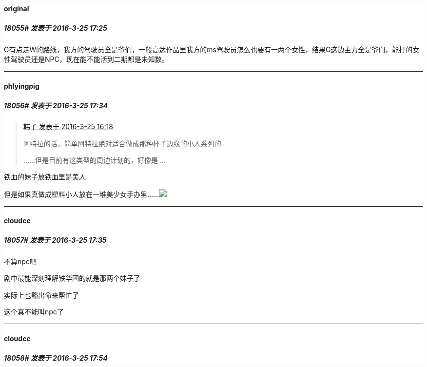####  original  
##### 18055#       发表于 2016-3-25 17:25




G有点走W的路线，我方的驾驶员全是爷们，一般高达作品里我方的ms驾驶员怎么也要有一两个女性，结果G这边主力全是爷们，能打的女性驾驶员还是NPC，现在能不能活到二期都是未知数。







-----

####  phlyingpig  
##### 18056#       发表于 2016-3-25 17:34



<blockquote><a href="httphttps://bbs.saraba1st.com/2b/forum.php?mod=redirect&amp;goto=findpost&amp;pid=31934658&amp;ptid=1148153" target="_blank">韩子 发表于 2016-3-25 16:18</a>

阿特拉的话，简单阿特拉绝对适合做成那种杯子边缘的小人系列的

……但是目前有这类型的周边计划的，好像是 ...</blockquote>
铁血的妹子放铁血里是美人

但是如果真做成塑料小人放在一堆美少女手办里……<img src="https://static.saraba1st.com/image/smiley/zdl/161.gif" referrerpolicy="no-referrer">







-----

####  cloudcc  
##### 18057#       发表于 2016-3-25 17:35




不算npc吧


剧中最能深刻理解铁华团的就是那两个妹子了


实际上也豁出命来帮忙了


这个真不能叫npc了







-----

####  cloudcc  
##### 18058#       发表于 2016-3-25 17:54
